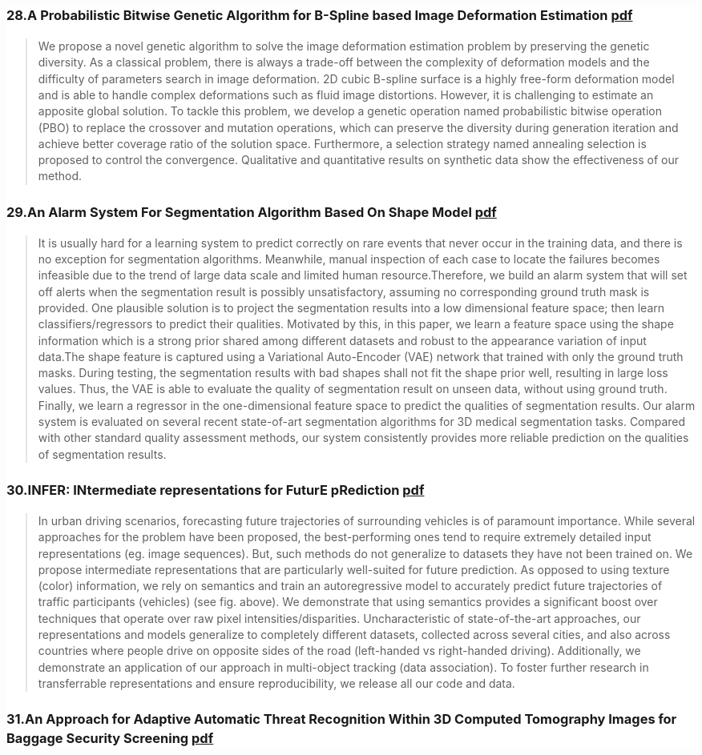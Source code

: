 ### 28.A Probabilistic Bitwise Genetic Algorithm for B-Spline based Image Deformation Estimation  [ pdf ](https://arxiv.org/pdf/1903.10657.pdf)
>  We propose a novel genetic algorithm to solve the image deformation estimation problem by preserving the genetic diversity. As a classical problem, there is always a trade-off between the complexity of deformation models and the difficulty of parameters search in image deformation. 2D cubic B-spline surface is a highly free-form deformation model and is able to handle complex deformations such as fluid image distortions. However, it is challenging to estimate an apposite global solution. To tackle this problem, we develop a genetic operation named probabilistic bitwise operation (PBO) to replace the crossover and mutation operations, which can preserve the diversity during generation iteration and achieve better coverage ratio of the solution space. Furthermore, a selection strategy named annealing selection is proposed to control the convergence. Qualitative and quantitative results on synthetic data show the effectiveness of our method. 
### 29.An Alarm System For Segmentation Algorithm Based On Shape Model  [ pdf ](https://arxiv.org/pdf/1903.10645.pdf)
>  It is usually hard for a learning system to predict correctly on rare events that never occur in the training data, and there is no exception for segmentation algorithms. Meanwhile, manual inspection of each case to locate the failures becomes infeasible due to the trend of large data scale and limited human resource.Therefore, we build an alarm system that will set off alerts when the segmentation result is possibly unsatisfactory, assuming no corresponding ground truth mask is provided. One plausible solution is to project the segmentation results into a low dimensional feature space; then learn classifiers/regressors to predict their qualities. Motivated by this, in this paper, we learn a feature space using the shape information which is a strong prior shared among different datasets and robust to the appearance variation of input data.The shape feature is captured using a Variational Auto-Encoder (VAE) network that trained with only the ground truth masks. During testing, the segmentation results with bad shapes shall not fit the shape prior well, resulting in large loss values. Thus, the VAE is able to evaluate the quality of segmentation result on unseen data, without using ground truth. Finally, we learn a regressor in the one-dimensional feature space to predict the qualities of segmentation results. Our alarm system is evaluated on several recent state-of-art segmentation algorithms for 3D medical segmentation tasks. Compared with other standard quality assessment methods, our system consistently provides more reliable prediction on the qualities of segmentation results. 
### 30.INFER: INtermediate representations for FuturE pRediction  [ pdf ](https://arxiv.org/pdf/1903.10641.pdf)
>  In urban driving scenarios, forecasting future trajectories of surrounding vehicles is of paramount importance. While several approaches for the problem have been proposed, the best-performing ones tend to require extremely detailed input representations (eg. image sequences). But, such methods do not generalize to datasets they have not been trained on. We propose intermediate representations that are particularly well-suited for future prediction. As opposed to using texture (color) information, we rely on semantics and train an autoregressive model to accurately predict future trajectories of traffic participants (vehicles) (see fig. above). We demonstrate that using semantics provides a significant boost over techniques that operate over raw pixel intensities/disparities. Uncharacteristic of state-of-the-art approaches, our representations and models generalize to completely different datasets, collected across several cities, and also across countries where people drive on opposite sides of the road (left-handed vs right-handed driving). Additionally, we demonstrate an application of our approach in multi-object tracking (data association). To foster further research in transferrable representations and ensure reproducibility, we release all our code and data. 
### 31.An Approach for Adaptive Automatic Threat Recognition Within 3D Computed Tomography Images for Baggage Security Screening  [ pdf ](https://arxiv.org/pdf/1903.10604.pdf)